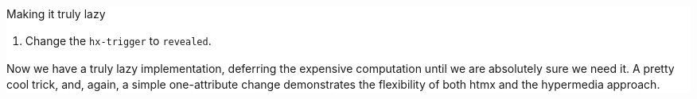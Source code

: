 Making it truly lazy

1.  Change the `hx-trigger` to `revealed`.

Now we have a truly lazy implementation, deferring the expensive computation until we are absolutely sure we need it. A pretty cool trick, and, again, a simple one-attribute change demonstrates the flexibility of both htmx and the hypermedia approach.